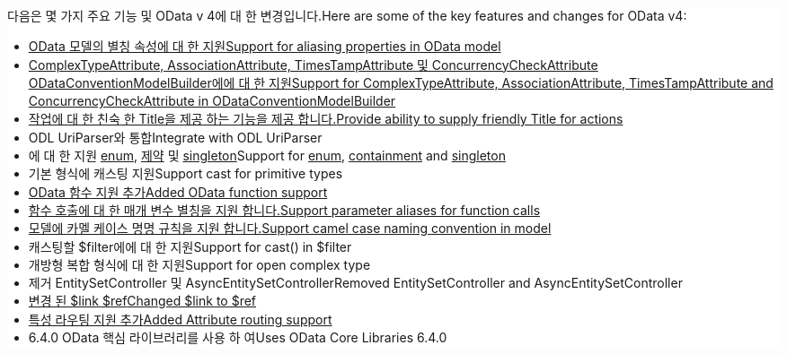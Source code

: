 <span data-ttu-id="6d90e-129">다음은 몇 가지 주요 기능 및 OData v 4에 대 한 변경입니다.</span><span class="sxs-lookup"><span data-stu-id="6d90e-129">Here are some of the key features and changes for OData v4:</span></span>

- [<span data-ttu-id="6d90e-130">OData 모델의 별칭 속성에 대 한 지원</span><span class="sxs-lookup"><span data-stu-id="6d90e-130">Support for aliasing properties in OData model</span></span>](http://aspnet.codeplex.com/SourceControl/latest#Samples/WebApi/OData/v4/ODataModelAliasingSample/)
- [<span data-ttu-id="6d90e-131">ComplexTypeAttribute, AssociationAttribute, TimesTampAttribute 및 ConcurrencyCheckAttribute ODataConventionModelBuilder에에 대 한 지원</span><span class="sxs-lookup"><span data-stu-id="6d90e-131">Support for ComplexTypeAttribute, AssociationAttribute, TimesTampAttribute and ConcurrencyCheckAttribute in ODataConventionModelBuilder</span></span>](http://aspnet.codeplex.com/SourceControl/latest#Samples/WebApi/OData/v4/ODataEtagSample/)
- [<span data-ttu-id="6d90e-132">작업에 대 한 친숙 한 Title을 제공 하는 기능을 제공 합니다.</span><span class="sxs-lookup"><span data-stu-id="6d90e-132">Provide ability to supply friendly Title for actions</span></span>](http://aspnet.codeplex.com/SourceControl/latest#Samples/WebApi/OData/v4/ODataActionsSample/)
- <span data-ttu-id="6d90e-133">ODL UriParser와 통합</span><span class="sxs-lookup"><span data-stu-id="6d90e-133">Integrate with ODL UriParser</span></span>
- <span data-ttu-id="6d90e-134">에 대 한 지원 [enum](http://aspnet.codeplex.com/SourceControl/latest#Samples/WebApi/OData/v4/ODataEnumTypeSample/ODataEnumTypeSample/), [제약](http://aspnet.codeplex.com/SourceControl/latest#Samples/WebApi/OData/v4/ODataContainmentSample/) 및 [singleton](http://aspnet.codeplex.com/SourceControl/latest#Samples/WebApi/OData/v4/ODataSingletonSample/)</span><span class="sxs-lookup"><span data-stu-id="6d90e-134">Support for [enum](http://aspnet.codeplex.com/SourceControl/latest#Samples/WebApi/OData/v4/ODataEnumTypeSample/ODataEnumTypeSample/), [containment](http://aspnet.codeplex.com/SourceControl/latest#Samples/WebApi/OData/v4/ODataContainmentSample/) and [singleton](http://aspnet.codeplex.com/SourceControl/latest#Samples/WebApi/OData/v4/ODataSingletonSample/)</span></span>
- <span data-ttu-id="6d90e-135">기본 형식에 캐스팅 지원</span><span class="sxs-lookup"><span data-stu-id="6d90e-135">Support cast for primitive types</span></span>
- [<span data-ttu-id="6d90e-136">OData 함수 지원 추가</span><span class="sxs-lookup"><span data-stu-id="6d90e-136">Added OData function support</span></span>](http://aspnet.codeplex.com/SourceControl/latest#Samples/WebApi/OData/v4/ODataFunctionSample/)
- [<span data-ttu-id="6d90e-137">함수 호출에 대 한 매개 변수 별칭을 지원 합니다.</span><span class="sxs-lookup"><span data-stu-id="6d90e-137">Support parameter aliases for function calls</span></span>](http://aspnet.codeplex.com/SourceControl/latest#Samples/WebApi/OData/v4/ODataFunctionSample/)
- [<span data-ttu-id="6d90e-138">모델에 카멜 케이스 명명 규칙을 지원 합니다.</span><span class="sxs-lookup"><span data-stu-id="6d90e-138">Support camel case naming convention in model</span></span>](http://aspnet.codeplex.com/SourceControl/latest#Samples/WebApi/OData/v4/ODataCamelCaseSample/)
- <span data-ttu-id="6d90e-139">캐스팅할 $filter에에 대 한 지원</span><span class="sxs-lookup"><span data-stu-id="6d90e-139">Support for cast() in $filter</span></span>
- <span data-ttu-id="6d90e-140">개방형 복합 형식에 대 한 지원</span><span class="sxs-lookup"><span data-stu-id="6d90e-140">Support for open complex type</span></span>
- <span data-ttu-id="6d90e-141">제거 EntitySetController 및 AsyncEntitySetController</span><span class="sxs-lookup"><span data-stu-id="6d90e-141">Removed EntitySetController and AsyncEntitySetController</span></span>
- [<span data-ttu-id="6d90e-142">변경 된 $link $ref</span><span class="sxs-lookup"><span data-stu-id="6d90e-142">Changed $link to $ref</span></span>](http://aspnet.codeplex.com/SourceControl/latest#Samples/WebApi/OData/v4/ODataServiceSample/)
- [<span data-ttu-id="6d90e-143">특성 라우팅 지원 추가</span><span class="sxs-lookup"><span data-stu-id="6d90e-143">Added Attribute routing support</span></span>](https://aspnet.codeplex.com/SourceControl/latest#Samples/WebApi/OData/v4/ODataAttributeRoutingSample/)
- <span data-ttu-id="6d90e-144">6.4.0 OData 핵심 라이브러리를 사용 하 여</span><span class="sxs-lookup"><span data-stu-id="6d90e-144">Uses OData Core Libraries 6.4.0</span></span>
